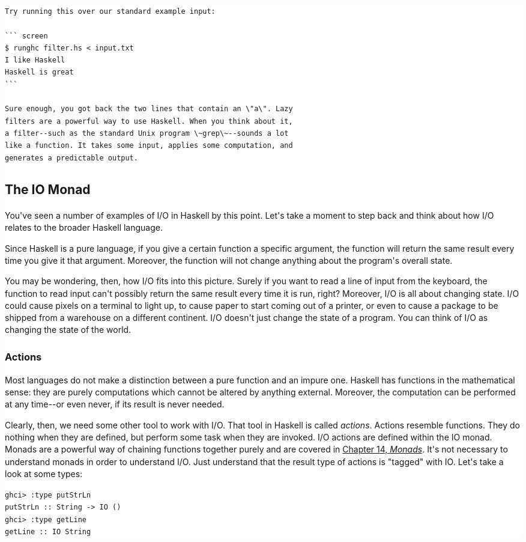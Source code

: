     Try running this over our standard example input:

    ``` screen
    $ runghc filter.hs < input.txt
    I like Haskell
    Haskell is great
    ```

    Sure enough, you got back the two lines that contain an \"a\". Lazy
    filters are a powerful way to use Haskell. When you think about it,
    a filter--such as the standard Unix program \~grep\~--sounds a lot
    like a function. It takes some input, applies some computation, and
    generates a predictable output.

## The IO Monad

You\'ve seen a number of examples of I/O in Haskell by this point.
Let\'s take a moment to step back and think about how I/O relates to the
broader Haskell language.

Since Haskell is a pure language, if you give a certain function a
specific argument, the function will return the same result every time
you give it that argument. Moreover, the function will not change
anything about the program\'s overall state.

You may be wondering, then, how I/O fits into this picture. Surely if
you want to read a line of input from the keyboard, the function to read
input can\'t possibly return the same result every time it is run,
right? Moreover, I/O is all about changing state. I/O could cause pixels
on a terminal to light up, to cause paper to start coming out of a
printer, or even to cause a package to be shipped from a warehouse on a
different continent. I/O doesn\'t just change the state of a program.
You can think of I/O as changing the state of the world.

### Actions

Most languages do not make a distinction between a pure function and an
impure one. Haskell has functions in the mathematical sense: they are
purely computations which cannot be altered by anything external.
Moreover, the computation can be performed at any time--or even never,
if its result is never needed.

Clearly, then, we need some other tool to work with I/O. That tool in
Haskell is called *actions*. Actions resemble functions. They do nothing
when they are defined, but perform some task when they are invoked. I/O
actions are defined within the IO monad. Monads are a powerful way of
chaining functions together purely and are covered in [Chapter 14,
*Monads*](15-monads.org). It\'s not necessary to understand monads in
order to understand I/O. Just understand that the result type of actions
is \"tagged\" with IO. Let\'s take a look at some types:

``` screen
ghci> :type putStrLn
putStrLn :: String -> IO ()
ghci> :type getLine
getLine :: IO String
```
